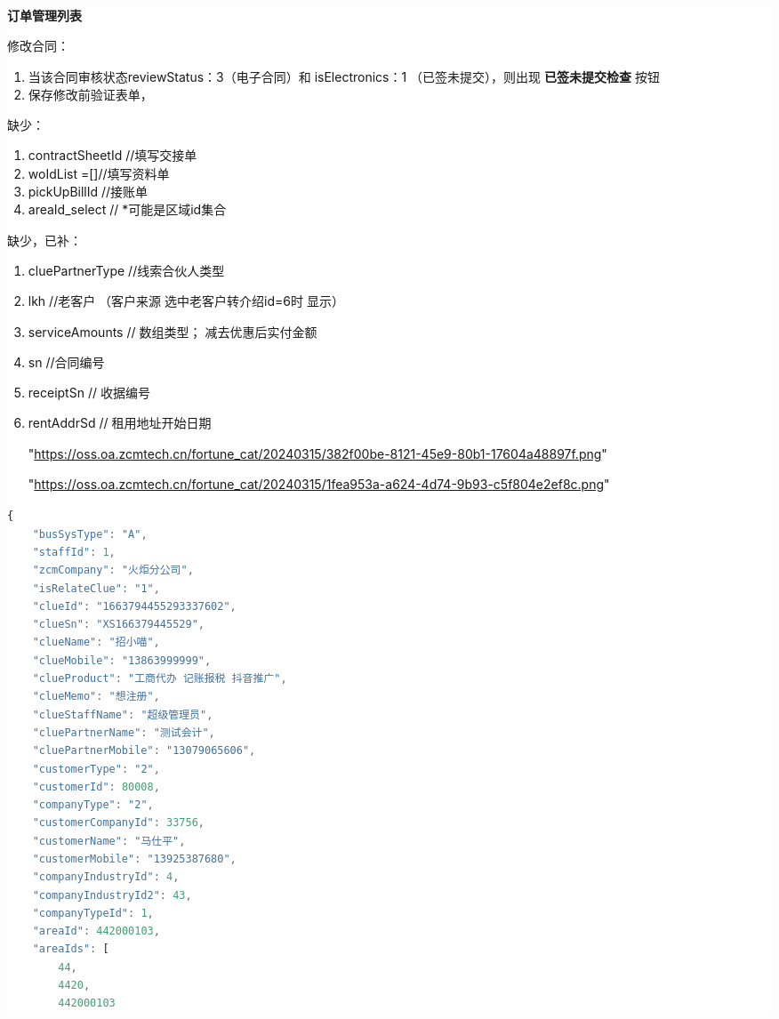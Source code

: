 





**订单管理列表**

修改合同：

1. 当该合同审核状态reviewStatus：3（电子合同）和 isElectronics：1 （已签未提交），则出现 **已签未提交检查** 按钮
2. 保存修改前验证表单，









缺少：

1. contractSheetId //填写交接单 
2. woIdList =[]//填写资料单
3. pickUpBillId //接账单
4. areaId_select // *可能是区域id集合



缺少，已补：

1. cluePartnerType //线索合伙人类型

2. lkh //老客户 （客户来源 选中老客户转介绍id=6时 显示）

3. serviceAmounts // 数组类型； 减去优惠后实付金额

4. sn //合同编号

5. receiptSn // 收据编号

6. rentAddrSd // 租用地址开始日期

   "https://oss.oa.zcmtech.cn/fortune_cat/20240315/382f00be-8121-45e9-80b1-17604a48897f.png"
   
   "https://oss.oa.zcmtech.cn/fortune_cat/20240315/1fea953a-a624-4d74-9b93-c5f804e2ef8c.png"

```javascript
{
    "busSysType": "A",
    "staffId": 1,
    "zcmCompany": "火炬分公司",
    "isRelateClue": "1",
    "clueId": "1663794455293337602",
    "clueSn": "XS166379445529",
    "clueName": "招小喵",
    "clueMobile": "13863999999",
    "clueProduct": "工商代办 记账报税 抖音推广",
    "clueMemo": "想注册",
    "clueStaffName": "超级管理员",
    "cluePartnerName": "测试会计",
    "cluePartnerMobile": "13079065606",
    "customerType": "2",
    "customerId": 80008,
    "companyType": "2",
    "customerCompanyId": 33756,
    "customerName": "马仕平",
    "customerMobile": "13925387680",
    "companyIndustryId": 4,
    "companyIndustryId2": 43,
    "companyTypeId": 1,
    "areaId": 442000103,
    "areaIds": [
        44,
        4420,
        442000103
```